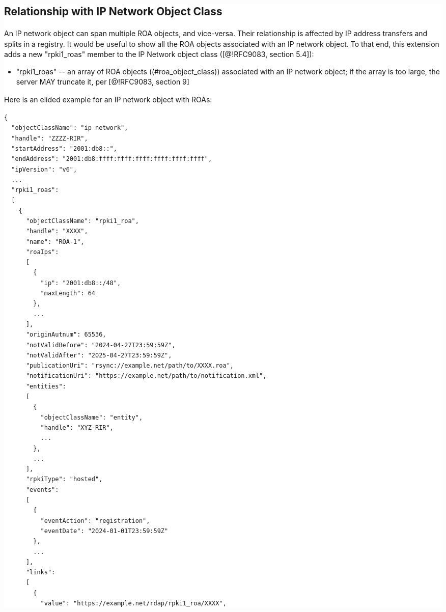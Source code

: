 ## Relationship with IP Network Object Class

An IP network object can span multiple ROA objects, and vice-versa. Their relationship is affected by IP address
transfers and splits in a registry. It would be useful to show all the ROA objects associated with an IP network object.
To that end, this extension adds a new "rpki1_roas" member to the IP Network object class ([@!RFC9083, section 5.4]):

* "rpki1_roas" -- an array of ROA objects ((#roa_object_class)) associated with an IP network object; if the array is
  too large, the server MAY truncate it, per [@!RFC9083, section 9]

Here is an elided example for an IP network object with ROAs:

```
{
  "objectClassName": "ip network",
  "handle": "ZZZZ-RIR",
  "startAddress": "2001:db8::",
  "endAddress": "2001:db8:ffff:ffff:ffff:ffff:ffff:ffff",
  "ipVersion": "v6",
  ...
  "rpki1_roas":
  [
    {
      "objectClassName": "rpki1_roa",
      "handle": "XXXX",
      "name": "ROA-1",
      "roaIps":
      [
        {
          "ip": "2001:db8::/48",
          "maxLength": 64
        },
        ...
      ],
      "originAutnum": 65536,
      "notValidBefore": "2024-04-27T23:59:59Z",
      "notValidAfter": "2025-04-27T23:59:59Z",
      "publicationUri": "rsync://example.net/path/to/XXXX.roa",
      "notificationUri": "https://example.net/path/to/notification.xml",
      "entities":
      [
        {
          "objectClassName": "entity",
          "handle": "XYZ-RIR",
          ...
        },
        ...
      ],
      "rpkiType": "hosted",
      "events":
      [
        {
          "eventAction": "registration",
          "eventDate": "2024-01-01T23:59:59Z"
        },
        ...
      ],
      "links":
      [
        {
          "value": "https://example.net/rdap/rpki1_roa/XXXX",
```
